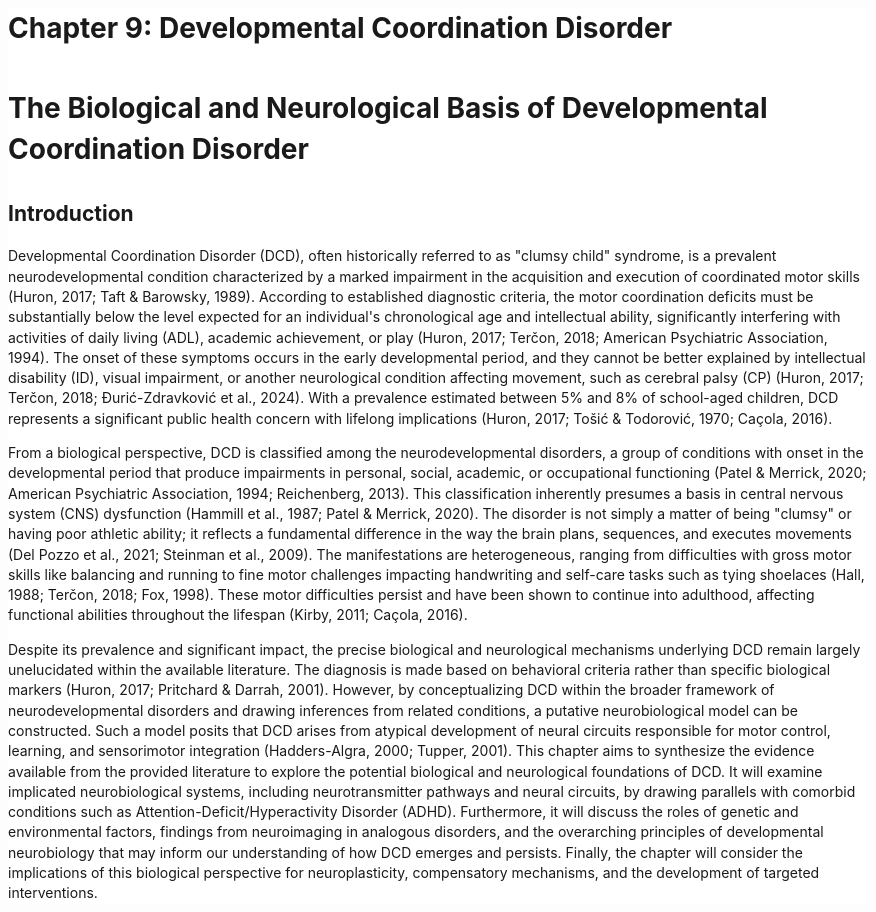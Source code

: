 # Chapter 9: Developmental Coordination Disorder

# The Biological and Neurological Basis of Developmental Coordination Disorder

## Introduction

Developmental Coordination Disorder (DCD), often historically referred to as "clumsy child" syndrome, is a prevalent neurodevelopmental condition characterized by a marked impairment in the acquisition and execution of coordinated motor skills (Huron, 2017; Taft & Barowsky, 1989). According to established diagnostic criteria, the motor coordination deficits must be substantially below the level expected for an individual's chronological age and intellectual ability, significantly interfering with activities of daily living (ADL), academic achievement, or play (Huron, 2017; Terčon, 2018; American Psychiatric Association, 1994). The onset of these symptoms occurs in the early developmental period, and they cannot be better explained by intellectual disability (ID), visual impairment, or another neurological condition affecting movement, such as cerebral palsy (CP) (Huron, 2017; Terčon, 2018; Đurić-Zdravković et al., 2024). With a prevalence estimated between 5% and 8% of school-aged children, DCD represents a significant public health concern with lifelong implications (Huron, 2017; Tošić & Todorović, 1970; Caçola, 2016).

From a biological perspective, DCD is classified among the neurodevelopmental disorders, a group of conditions with onset in the developmental period that produce impairments in personal, social, academic, or occupational functioning (Patel & Merrick, 2020; American Psychiatric Association, 1994; Reichenberg, 2013). This classification inherently presumes a basis in central nervous system (CNS) dysfunction (Hammill et al., 1987; Patel & Merrick, 2020). The disorder is not simply a matter of being "clumsy" or having poor athletic ability; it reflects a fundamental difference in the way the brain plans, sequences, and executes movements (Del Pozzo et al., 2021; Steinman et al., 2009). The manifestations are heterogeneous, ranging from difficulties with gross motor skills like balancing and running to fine motor challenges impacting handwriting and self-care tasks such as tying shoelaces (Hall, 1988; Terčon, 2018; Fox, 1998). These motor difficulties persist and have been shown to continue into adulthood, affecting functional abilities throughout the lifespan (Kirby, 2011; Caçola, 2016).

Despite its prevalence and significant impact, the precise biological and neurological mechanisms underlying DCD remain largely unelucidated within the available literature. The diagnosis is made based on behavioral criteria rather than specific biological markers (Huron, 2017; Pritchard & Darrah, 2001). However, by conceptualizing DCD within the broader framework of neurodevelopmental disorders and drawing inferences from related conditions, a putative neurobiological model can be constructed. Such a model posits that DCD arises from atypical development of neural circuits responsible for motor control, learning, and sensorimotor integration (Hadders-Algra, 2000; Tupper, 2001). This chapter aims to synthesize the evidence available from the provided literature to explore the potential biological and neurological foundations of DCD. It will examine implicated neurobiological systems, including neurotransmitter pathways and neural circuits, by drawing parallels with comorbid conditions such as Attention-Deficit/Hyperactivity Disorder (ADHD). Furthermore, it will discuss the roles of genetic and environmental factors, findings from neuroimaging in analogous disorders, and the overarching principles of developmental neurobiology that may inform our understanding of how DCD emerges and persists. Finally, the chapter will consider the implications of this biological perspective for neuroplasticity, compensatory mechanisms, and the development of targeted interventions.

